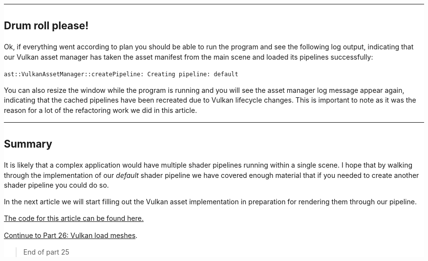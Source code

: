 <hr/>

## Drum roll please!

Ok, if everything went according to plan you should be able to run the program and see the following log output, indicating that our Vulkan asset manager has taken the asset manifest from the main scene and loaded its pipelines successfully:

```
ast::VulkanAssetManager::createPipeline: Creating pipeline: default
```

You can also resize the window while the program is running and you will see the asset manager log message appear again, indicating that the cached pipelines have been recreated due to Vulkan lifecycle changes. This is important to note as it was the reason for a lot of the refactoring work we did in this article.

<hr/>

## Summary

It is likely that a complex application would have multiple shader pipelines running within a single scene. I hope that by walking through the implementation of our *default* shader pipeline we have covered enough material that if you needed to create another shader pipeline you could do so.

In the next article we will start filling out the Vulkan asset implementation in preparation for rendering them through our pipeline.

[The code for this article can be found here.](https://github.com/MarcelBraghetto/a-simple-triangle/tree/master/part-25-vulkan-shader-pipeline)

[Continue to Part 26: Vulkan load meshes](/a-simple-triangle/2019/10/05/part-26).

> End of part 25
